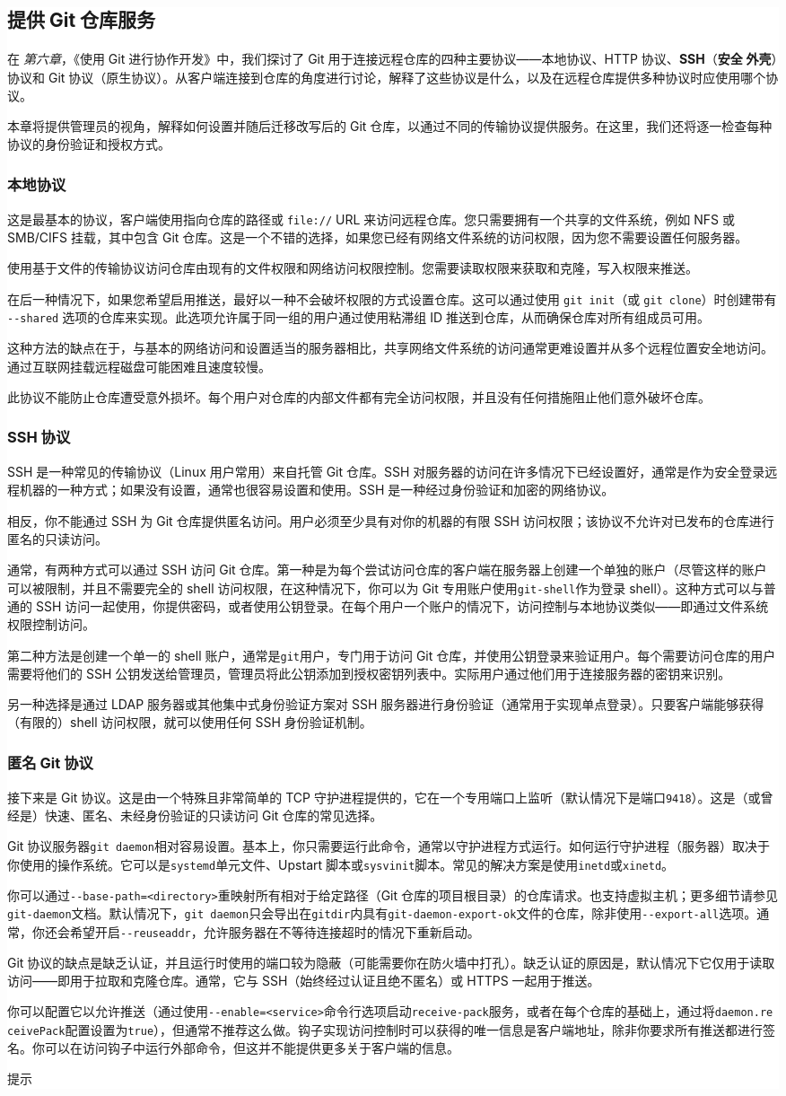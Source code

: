 ## 提供 Git 仓库服务

在 *第六章*，《使用 Git 进行协作开发》中，我们探讨了 Git 用于连接远程仓库的四种主要协议——本地协议、HTTP 协议、**SSH**（**安全** **外壳**）协议和 Git 协议（原生协议）。从客户端连接到仓库的角度进行讨论，解释了这些协议是什么，以及在远程仓库提供多种协议时应使用哪个协议。

本章将提供管理员的视角，解释如何设置并随后迁移改写后的 Git 仓库，以通过不同的传输协议提供服务。在这里，我们还将逐一检查每种协议的身份验证和授权方式。

### 本地协议

这是最基本的协议，客户端使用指向仓库的路径或 `file://` URL 来访问远程仓库。您只需要拥有一个共享的文件系统，例如 NFS 或 SMB/CIFS 挂载，其中包含 Git 仓库。这是一个不错的选择，如果您已经有网络文件系统的访问权限，因为您不需要设置任何服务器。

使用基于文件的传输协议访问仓库由现有的文件权限和网络访问权限控制。您需要读取权限来获取和克隆，写入权限来推送。

在后一种情况下，如果您希望启用推送，最好以一种不会破坏权限的方式设置仓库。这可以通过使用 `git init`（或 `git clone`）时创建带有 `--shared` 选项的仓库来实现。此选项允许属于同一组的用户通过使用粘滞组 ID 推送到仓库，从而确保仓库对所有组成员可用。

这种方法的缺点在于，与基本的网络访问和设置适当的服务器相比，共享网络文件系统的访问通常更难设置并从多个远程位置安全地访问。通过互联网挂载远程磁盘可能困难且速度较慢。

此协议不能防止仓库遭受意外损坏。每个用户对仓库的内部文件都有完全访问权限，并且没有任何措施阻止他们意外破坏仓库。

### SSH 协议

SSH 是一种常见的传输协议（Linux 用户常用）来自托管 Git 仓库。SSH 对服务器的访问在许多情况下已经设置好，通常是作为安全登录远程机器的一种方式；如果没有设置，通常也很容易设置和使用。SSH 是一种经过身份验证和加密的网络协议。

相反，你不能通过 SSH 为 Git 仓库提供匿名访问。用户必须至少具有对你的机器的有限 SSH 访问权限；该协议不允许对已发布的仓库进行匿名的只读访问。

通常，有两种方式可以通过 SSH 访问 Git 仓库。第一种是为每个尝试访问仓库的客户端在服务器上创建一个单独的账户（尽管这样的账户可以被限制，并且不需要完全的 shell 访问权限，在这种情况下，你可以为 Git 专用账户使用`git-shell`作为登录 shell）。这种方式可以与普通的 SSH 访问一起使用，你提供密码，或者使用公钥登录。在每个用户一个账户的情况下，访问控制与本地协议类似——即通过文件系统权限控制访问。

第二种方法是创建一个单一的 shell 账户，通常是`git`用户，专门用于访问 Git 仓库，并使用公钥登录来验证用户。每个需要访问仓库的用户需要将他们的 SSH 公钥发送给管理员，管理员将此公钥添加到授权密钥列表中。实际用户通过他们用于连接服务器的密钥来识别。

另一种选择是通过 LDAP 服务器或其他集中式身份验证方案对 SSH 服务器进行身份验证（通常用于实现单点登录）。只要客户端能够获得（有限的）shell 访问权限，就可以使用任何 SSH 身份验证机制。

### 匿名 Git 协议

接下来是 Git 协议。这是由一个特殊且非常简单的 TCP 守护进程提供的，它在一个专用端口上监听（默认情况下是端口`9418`）。这是（或曾经是）快速、匿名、未经身份验证的只读访问 Git 仓库的常见选择。

Git 协议服务器`git daemon`相对容易设置。基本上，你只需要运行此命令，通常以守护进程方式运行。如何运行守护进程（服务器）取决于你使用的操作系统。它可以是`systemd`单元文件、Upstart 脚本或`sysvinit`脚本。常见的解决方案是使用`inetd`或`xinetd`。

你可以通过`--base-path=<directory>`重映射所有相对于给定路径（Git 仓库的项目根目录）的仓库请求。也支持虚拟主机；更多细节请参见`git-daemon`文档。默认情况下，`git daemon`只会导出在`gitdir`内具有`git-daemon-export-ok`文件的仓库，除非使用`--export-all`选项。通常，你还会希望开启`--reuseaddr`，允许服务器在不等待连接超时的情况下重新启动。

Git 协议的缺点是缺乏认证，并且运行时使用的端口较为隐蔽（可能需要你在防火墙中打孔）。缺乏认证的原因是，默认情况下它仅用于读取访问——即用于拉取和克隆仓库。通常，它与 SSH（始终经过认证且绝不匿名）或 HTTPS 一起用于推送。

你可以配置它以允许推送（通过使用`--enable=<service>`命令行选项启动`receive-pack`服务，或者在每个仓库的基础上，通过将`daemon.receivePack`配置设置为`true`），但通常不推荐这么做。钩子实现访问控制时可以获得的唯一信息是客户端地址，除非你要求所有推送都进行签名。你可以在访问钩子中运行外部命令，但这并不能提供更多关于客户端的信息。

提示
